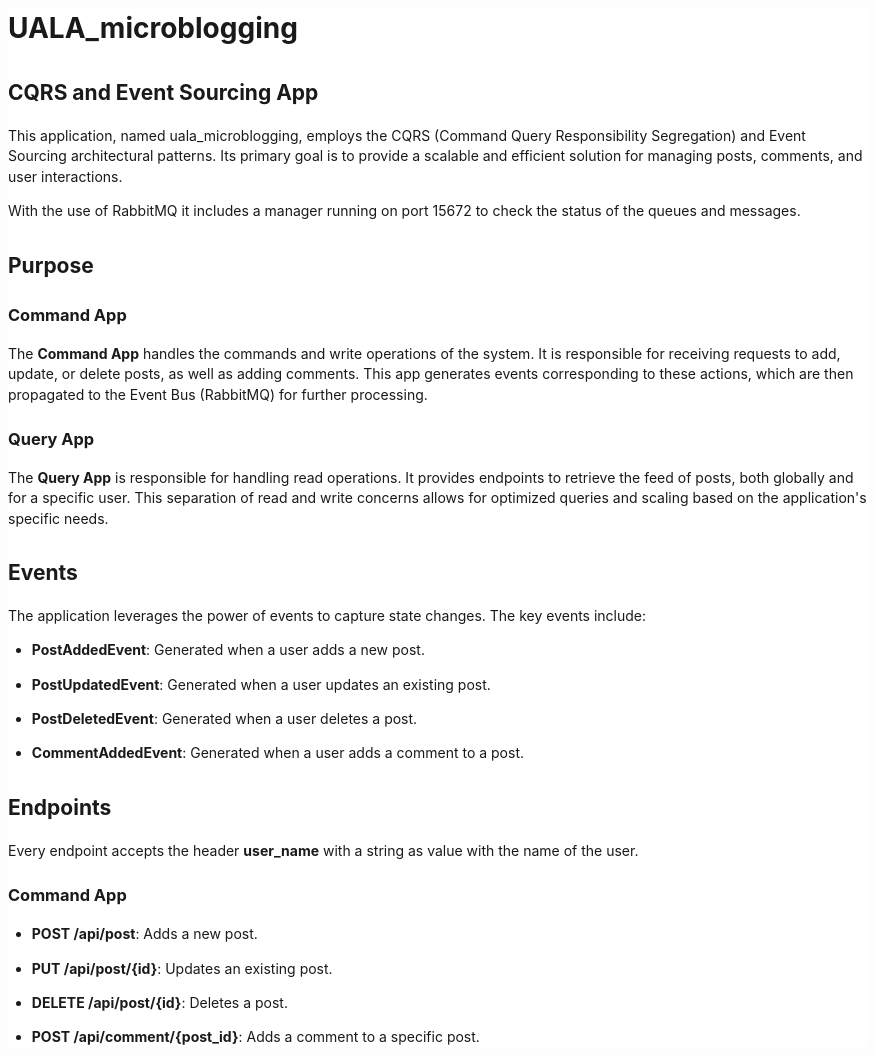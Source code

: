 # UALA_microblogging

## CQRS and Event Sourcing App

This application, named uala_microblogging, employs the CQRS (Command Query Responsibility Segregation) and Event Sourcing architectural patterns. Its primary goal is to provide a scalable and efficient solution for managing posts, comments, and user interactions. 

With the use of RabbitMQ it includes a manager running on port 15672 to check the status of the queues and messages.

## Purpose

### Command App

The **Command App** handles the commands and write operations of the system. It is responsible for receiving requests to add, update, or delete posts, as well as adding comments. This app generates events corresponding to these actions, which are then propagated to the Event Bus (RabbitMQ) for further processing.

### Query App

The **Query App** is responsible for handling read operations. It provides endpoints to retrieve the feed of posts, both globally and for a specific user. This separation of read and write concerns allows for optimized queries and scaling based on the application's specific needs.

## Events

The application leverages the power of events to capture state changes. The key events include:

- **PostAddedEvent**: Generated when a user adds a new post.

- **PostUpdatedEvent**: Generated when a user updates an existing post.

- **PostDeletedEvent**: Generated when a user deletes a post.

- **CommentAddedEvent**: Generated when a user adds a comment to a post.

Endpoints
---------

Every endpoint accepts the header **user_name** with a string as value with the name of the user. 

### Command App

*   **POST /api/post**: Adds a new post.

*   **PUT /api/post/{id}**: Updates an existing post.

*   **DELETE /api/post/{id}**: Deletes a post.

*   **POST /api/comment/{post\_id}**: Adds a comment to a specific post.

